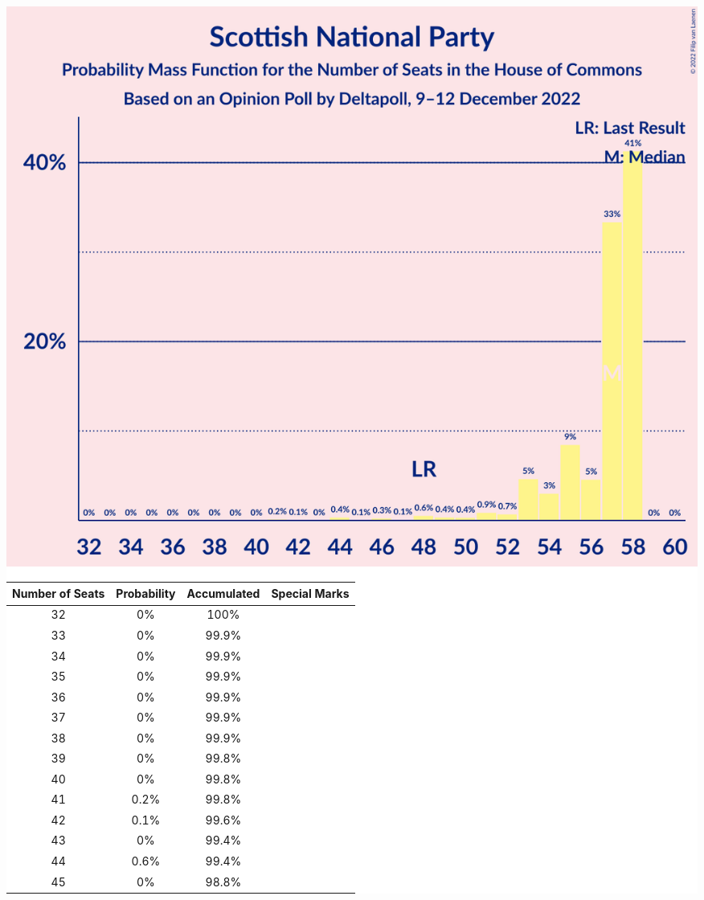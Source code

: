 ![Graph with seats probability mass function not yet produced](2022-12-12-Deltapoll-seats-pmf-scottishnationalparty.png "Seats Probability Mass Function")

| Number of Seats | Probability | Accumulated | Special Marks |
|:---------------:|:-----------:|:-----------:|:-------------:|
| 32 | 0% | 100% |  |
| 33 | 0% | 99.9% |  |
| 34 | 0% | 99.9% |  |
| 35 | 0% | 99.9% |  |
| 36 | 0% | 99.9% |  |
| 37 | 0% | 99.9% |  |
| 38 | 0% | 99.9% |  |
| 39 | 0% | 99.8% |  |
| 40 | 0% | 99.8% |  |
| 41 | 0.2% | 99.8% |  |
| 42 | 0.1% | 99.6% |  |
| 43 | 0% | 99.4% |  |
| 44 | 0.6% | 99.4% |  |
| 45 | 0% | 98.8% |  |